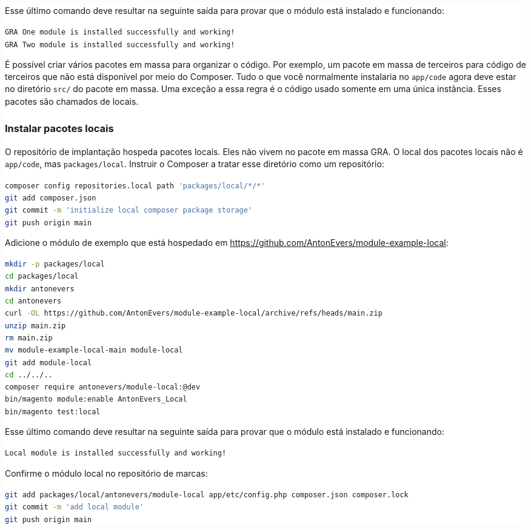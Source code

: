 Esse último comando deve resultar na seguinte saída para provar que o módulo está instalado e funcionando:

```bash
GRA One module is installed successfully and working!
GRA Two module is installed successfully and working!
```

É possível criar vários pacotes em massa para organizar o código. Por exemplo, um pacote em massa de terceiros para código de terceiros que não está disponível por meio do Composer. Tudo o que você normalmente instalaria no `app/code` agora deve estar no diretório `src/` do pacote em massa. Uma exceção a essa regra é o código usado somente em uma única instância. Esses pacotes são chamados de locais.

### Instalar pacotes locais

O repositório de implantação hospeda pacotes locais. Eles não vivem no pacote em massa GRA. O local dos pacotes locais não é `app/code`, mas `packages/local`. Instruir o Composer a tratar esse diretório como um repositório:

```bash
composer config repositories.local path 'packages/local/*/*'
git add composer.json
git commit -m 'initialize local composer package storage'
git push origin main
```

Adicione o módulo de exemplo que está hospedado em <https://github.com/AntonEvers/module-example-local>:

```bash
mkdir -p packages/local
cd packages/local
mkdir antonevers
cd antonevers
curl -OL https://github.com/AntonEvers/module-example-local/archive/refs/heads/main.zip
unzip main.zip
rm main.zip
mv module-example-local-main module-local
git add module-local
cd ../../..
composer require antonevers/module-local:@dev
bin/magento module:enable AntonEvers_Local
bin/magento test:local
```

Esse último comando deve resultar na seguinte saída para provar que o módulo está instalado e funcionando:

```bash
Local module is installed successfully and working!
```

Confirme o módulo local no repositório de marcas:

```bash
git add packages/local/antonevers/module-local app/etc/config.php composer.json composer.lock 
git commit -m 'add local module'
git push origin main
```
